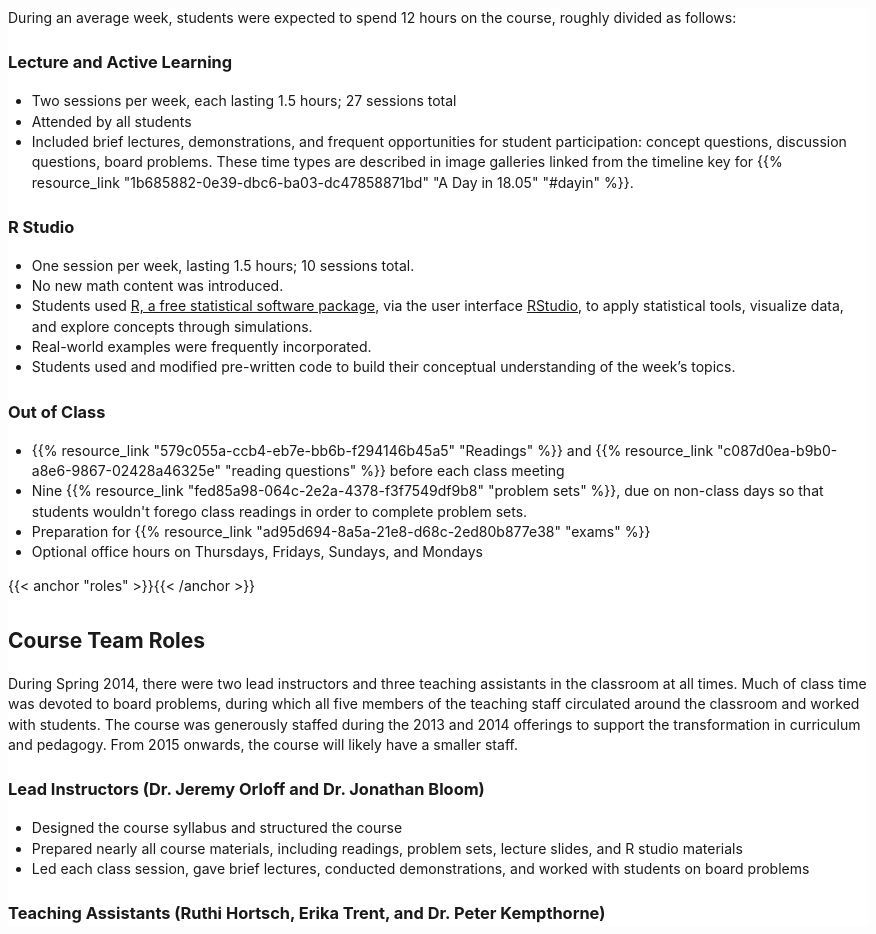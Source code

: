 During an average week, students were expected to spend 12 hours on the course, roughly divided as follows:

### Lecture and Active Learning

- Two sessions per week, each lasting 1.5 hours; 27 sessions total
- Attended by all students
- Included brief lectures, demonstrations, and frequent opportunities for student participation: concept questions, discussion questions, board problems. These time types are described in image galleries linked from the timeline key for {{% resource_link "1b685882-0e39-dbc6-ba03-dc47858871bd" "A Day in 18.05" "#dayin" %}}. 

### R Studio

- One session per week, lasting 1.5 hours; 10 sessions total.
- No new math content was introduced.
- Students used [R, a free statistical software package](http://www.r-project.org), via the user interface [RStudio](http://www.rstudio.com), to apply statistical tools, visualize data, and explore concepts through simulations.
- Real-world examples were frequently incorporated.
- Students used and modified pre-written code to build their conceptual understanding of the week’s topics.

### Out of Class

- {{% resource_link "579c055a-ccb4-eb7e-bb6b-f294146b45a5" "Readings" %}} and {{% resource_link "c087d0ea-b9b0-a8e6-9867-02428a46325e" "reading questions" %}} before each class meeting
- Nine {{% resource_link "fed85a98-064c-2e2a-4378-f3f7549df9b8" "problem sets" %}}, due on non-class days so that students wouldn't forego class readings in order to complete problem sets.
- Preparation for {{% resource_link "ad95d694-8a5a-21e8-d68c-2ed80b877e38" "exams" %}}
- Optional office hours on Thursdays, Fridays, Sundays, and Mondays

{{< anchor "roles" >}}{{< /anchor >}}

## Course Team Roles

During Spring 2014, there were two lead instructors and three teaching assistants in the classroom at all times. Much of class time was devoted to board problems, during which all five members of the teaching staff circulated around the classroom and worked with students. The course was generously staffed during the 2013 and 2014 offerings to support the transformation in curriculum and pedagogy. From 2015 onwards, the course will likely have a smaller staff.

### Lead Instructors (Dr. Jeremy Orloff and Dr. Jonathan Bloom)

- Designed the course syllabus and structured the course
- Prepared nearly all course materials, including readings, problem sets, lecture slides, and R studio materials
- Led each class session, gave brief lectures, conducted demonstrations, and worked with students on board problems

### Teaching Assistants (Ruthi Hortsch, Erika Trent, and Dr. Peter Kempthorne)
